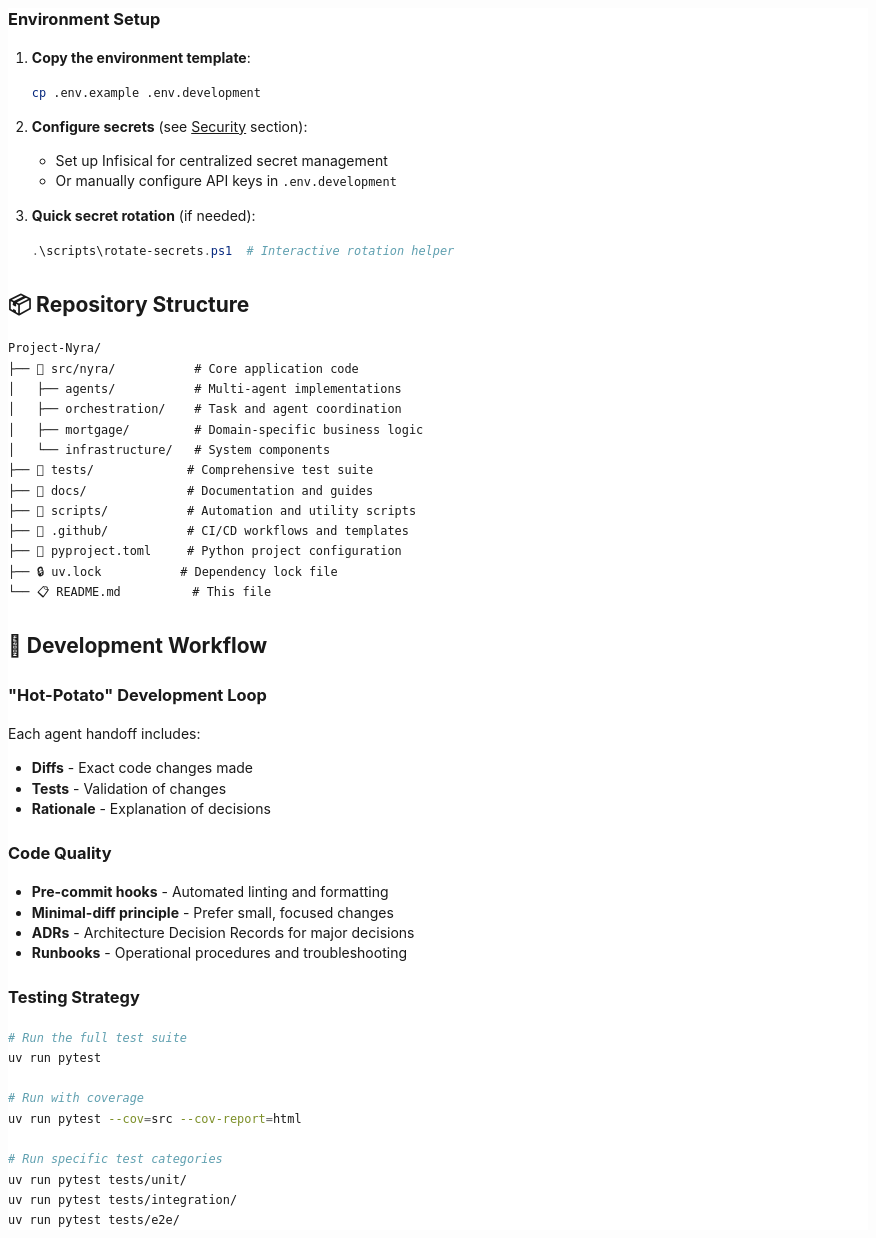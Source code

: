 ### Environment Setup

1. **Copy the environment template**:
   ```bash
   cp .env.example .env.development
   ```

2. **Configure secrets** (see [Security](#-security) section):
   - Set up Infisical for centralized secret management
   - Or manually configure API keys in `.env.development`

3. **Quick secret rotation** (if needed):
   ```powershell
   .\scripts\rotate-secrets.ps1  # Interactive rotation helper
   ```

## 📦 Repository Structure

```
Project-Nyra/
├── 📁 src/nyra/           # Core application code
│   ├── agents/           # Multi-agent implementations
│   ├── orchestration/    # Task and agent coordination
│   ├── mortgage/         # Domain-specific business logic
│   └── infrastructure/   # System components
├── 📁 tests/             # Comprehensive test suite
├── 📁 docs/              # Documentation and guides
├── 📁 scripts/           # Automation and utility scripts
├── 📁 .github/           # CI/CD workflows and templates
├── 🔧 pyproject.toml     # Python project configuration
├── 🔒 uv.lock           # Dependency lock file
└── 📋 README.md          # This file
```

## 🧪 Development Workflow

### "Hot-Potato" Development Loop
Each agent handoff includes:
- **Diffs** - Exact code changes made
- **Tests** - Validation of changes
- **Rationale** - Explanation of decisions

### Code Quality
- **Pre-commit hooks** - Automated linting and formatting
- **Minimal-diff principle** - Prefer small, focused changes
- **ADRs** - Architecture Decision Records for major decisions  
- **Runbooks** - Operational procedures and troubleshooting

### Testing Strategy
```bash
# Run the full test suite
uv run pytest

# Run with coverage
uv run pytest --cov=src --cov-report=html

# Run specific test categories
uv run pytest tests/unit/
uv run pytest tests/integration/
uv run pytest tests/e2e/
```
